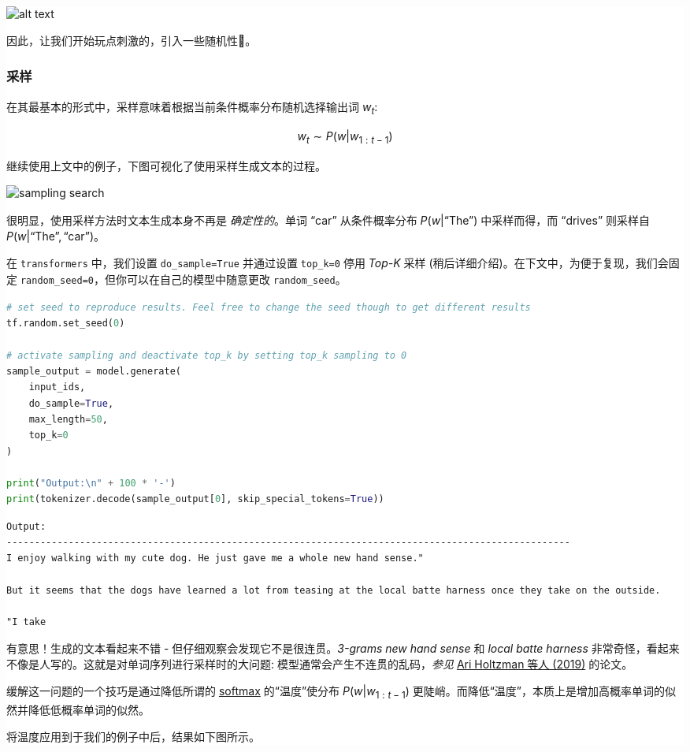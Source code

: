 ![alt text](https://blog.fastforwardlabs.com/images/2019/05/Screen_Shot_2019_05_08_at_3_06_36_PM-1557342561886.png)

因此，让我们开始玩点刺激的，引入一些随机性🤪。

### 采样

在其最基本的形式中，采样意味着根据当前条件概率分布随机选择输出词 $w_t$:

$$ w_t \sim P(w|w_{1:t-1}) $$

继续使用上文中的例子，下图可视化了使用采样生成文本的过程。

<img src="/blog/assets/02_how-to-generate/sampling_search.png" alt="sampling search" style="margin: auto; display: block;">

很明显，使用采样方法时文本生成本身不再是 *确定性的*。单词 $\text{“car”}$ 从条件概率分布 $P(w | \text{“The”})$ 中采样而得，而 $\text{“drives”}$ 则采样自 $P(w | \text{“The”}, \text{“car”})$。

在 `transformers` 中，我们设置 `do_sample=True` 并通过设置 `top_k=0` 停用 *Top-K* 采样 (稍后详细介绍)。在下文中，为便于复现，我们会固定 `random_seed=0`，但你可以在自己的模型中随意更改 `random_seed`。

```python
# set seed to reproduce results. Feel free to change the seed though to get different results
tf.random.set_seed(0)

# activate sampling and deactivate top_k by setting top_k sampling to 0
sample_output = model.generate(
    input_ids, 
    do_sample=True, 
    max_length=50, 
    top_k=0
)

print("Output:\n" + 100 * '-')
print(tokenizer.decode(sample_output[0], skip_special_tokens=True))
```

<div class="output stream stdout">

    Output:
    ----------------------------------------------------------------------------------------------------
    I enjoy walking with my cute dog. He just gave me a whole new hand sense."
    
    But it seems that the dogs have learned a lot from teasing at the local batte harness once they take on the outside.
    
    "I take

</div>

有意思！生成的文本看起来不错 - 但仔细观察会发现它不是很连贯。*3-grams* *new hand sense* 和 *local batte harness* 非常奇怪，看起来不像是人写的。这就是对单词序列进行采样时的大问题: 模型通常会产生不连贯的乱码，*参见* [Ari Holtzman 等人 (2019)](https://arxiv.org/abs/1904.09751) 的论文。

缓解这一问题的一个技巧是通过降低所谓的 [softmax](https://en.wikipedia.org/wiki/Softmax_function#Smooth_arg_max) 的“温度”使分布 $P(w|w_{1:t-1})$ 更陡峭。而降低“温度”，本质上是增加高概率单词的似然并降低低概率单词的似然。

将温度应用到于我们的例子中后，结果如下图所示。
